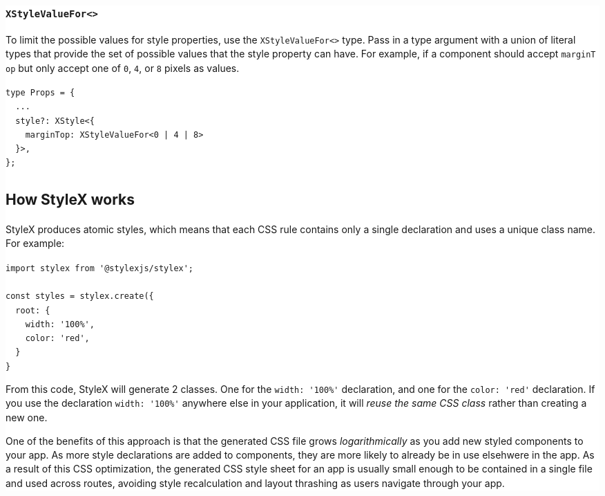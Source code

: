 ### `XStyleValueFor<>`

To limit the possible values for style properties, use the `XStyleValueFor<>` type.  Pass in a type argument with a union of literal types that provide the set of possible values that the style property can have. For example, if a component should accept `marginTop` but only accept one of `0`, `4`, or `8` pixels as values.

```tsx
type Props = {
  ...
  style?: XStyle<{
    marginTop: XStyleValueFor<0 | 4 | 8>
  }>,
};
```

## How StyleX works

StyleX produces atomic styles, which means that each CSS rule contains only a single declaration and uses a unique class name. For example:

```tsx
import stylex from '@stylexjs/stylex';

const styles = stylex.create({
  root: {
    width: '100%',
    color: 'red',
  }
}
```

From this code, StyleX will generate 2 classes. One for the `width: '100%'` declaration, and one for the `color: 'red'` declaration. If you use the declaration `width: '100%'` anywhere else in your application, it will *reuse the same CSS class* rather than creating a new one.

One of the benefits of this approach is that the generated CSS file grows *logarithmically* as you add new styled components to your app. As more style declarations are added to components, they are more likely to already be in use elsehwere in the app. As a result of this CSS optimization, the generated CSS style sheet for an app is usually small enough to be contained in a single file and used across routes, avoiding style recalculation and layout thrashing as users navigate through your app.

